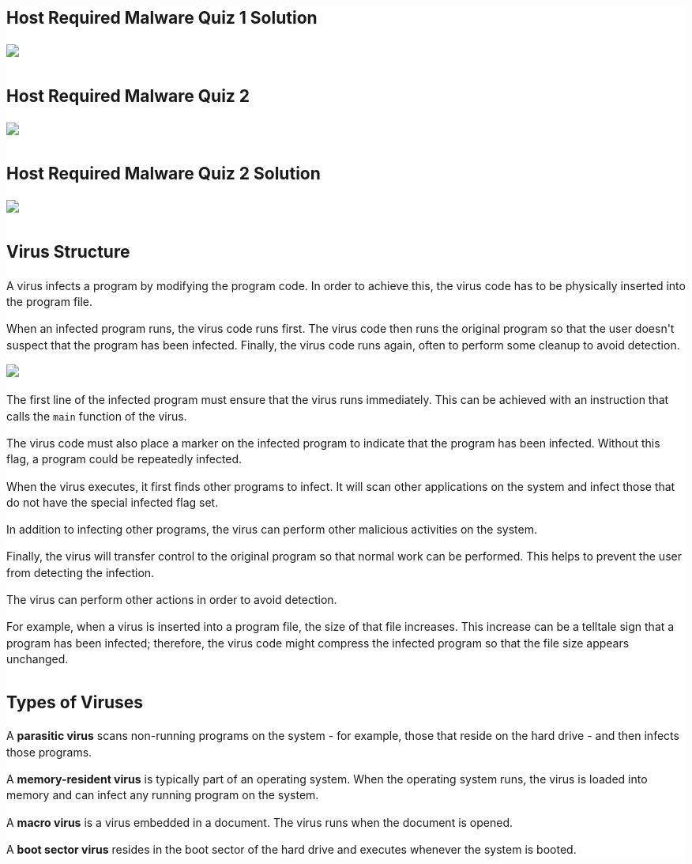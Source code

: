 ## Host Required Malware Quiz 1 Solution
![](https://assets.omscs.io/notes/5FECA411-7C95-4E9C-B485-2FB274E512F5.png)

## Host Required Malware Quiz 2
![](https://assets.omscs.io/notes/21C54A27-F1F6-4A37-969F-A29DE164F9F5.png)

## Host Required Malware Quiz 2 Solution
![](https://assets.omscs.io/notes/049C97B7-000C-4F42-8755-89BDE3A06DB9.png)

## Virus Structure
A virus infects a program by modifying the program code. In order to achieve this, the virus code has to be physically inserted into the program file.

When an infected program runs, the virus code runs first. The virus code then runs the original program so that the user doesn't suspect that the program has been infected. Finally, the virus code runs again, often to perform some cleanup to avoid detection.

![](https://assets.omscs.io/notes/28595BDF-E52D-41AB-9E4D-19C299539E78.png)

The first line of the infected program must ensure that the virus runs immediately. This can be achieved with an instruction that calls the `main` function of the virus.

The virus code must also place a marker on the infected program to indicate that the program has been infected. Without this flag, a program could be repeatedly infected.

When the virus executes, it first finds other programs to infect. It will scan other applications on the system and infect those that do not have the special infected flag set.

In addition to infecting other programs, the virus can perform other malicious activities on the system.

Finally, the virus will transfer control to the original program so that normal work can be performed. This helps to prevent the user from detecting the infection.

The virus can perform other actions in order to avoid detection.

For example, when a virus is inserted into a program file, the size of that file increases. This increase can be a telltale sign that a program has been infected; therefore, the virus code might compress the infected program so that the file size appears unchanged.

## Types of Viruses
A **parasitic virus** scans non-running programs on the system - for example, those that reside on the hard drive - and then infects those programs.

A **memory-resident virus** is typically part of an operating system. When the operating system runs, the virus is loaded into memory and can infect any running program on the system.

A **macro virus** is a virus embedded in a document. The virus runs when the document is opened.

A **boot sector virus** resides in the boot sector of the hard drive and executes whenever the system is booted.

